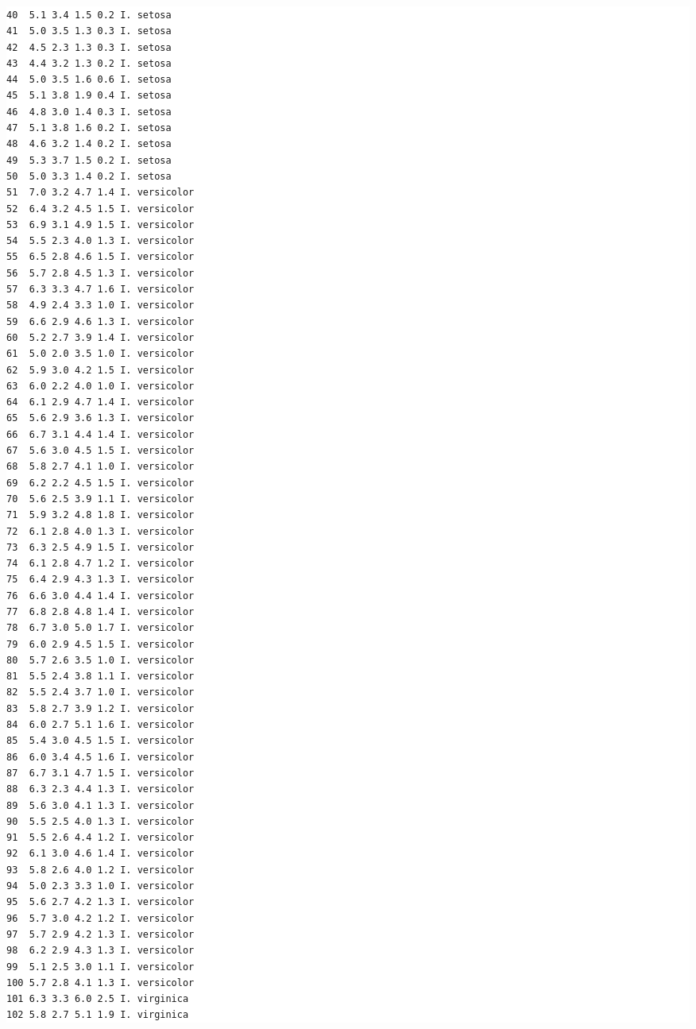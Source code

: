 ```
40	5.1	3.4	1.5	0.2	I. setosa
41	5.0	3.5	1.3	0.3	I. setosa
42	4.5	2.3	1.3	0.3	I. setosa
43	4.4	3.2	1.3	0.2	I. setosa
44	5.0	3.5	1.6	0.6	I. setosa
45	5.1	3.8	1.9	0.4	I. setosa
46	4.8	3.0	1.4	0.3	I. setosa
47	5.1	3.8	1.6	0.2	I. setosa
48	4.6	3.2	1.4	0.2	I. setosa
49	5.3	3.7	1.5	0.2	I. setosa
50	5.0	3.3	1.4	0.2	I. setosa
51	7.0	3.2	4.7	1.4	I. versicolor
52	6.4	3.2	4.5	1.5	I. versicolor
53	6.9	3.1	4.9	1.5	I. versicolor
54	5.5	2.3	4.0	1.3	I. versicolor
55	6.5	2.8	4.6	1.5	I. versicolor
56	5.7	2.8	4.5	1.3	I. versicolor
57	6.3	3.3	4.7	1.6	I. versicolor
58	4.9	2.4	3.3	1.0	I. versicolor
59	6.6	2.9	4.6	1.3	I. versicolor
60	5.2	2.7	3.9	1.4	I. versicolor
61	5.0	2.0	3.5	1.0	I. versicolor
62	5.9	3.0	4.2	1.5	I. versicolor
63	6.0	2.2	4.0	1.0	I. versicolor
64	6.1	2.9	4.7	1.4	I. versicolor
65	5.6	2.9	3.6	1.3	I. versicolor
66	6.7	3.1	4.4	1.4	I. versicolor
67	5.6	3.0	4.5	1.5	I. versicolor
68	5.8	2.7	4.1	1.0	I. versicolor
69	6.2	2.2	4.5	1.5	I. versicolor
70	5.6	2.5	3.9	1.1	I. versicolor
71	5.9	3.2	4.8	1.8	I. versicolor
72	6.1	2.8	4.0	1.3	I. versicolor
73	6.3	2.5	4.9	1.5	I. versicolor
74	6.1	2.8	4.7	1.2	I. versicolor
75	6.4	2.9	4.3	1.3	I. versicolor
76	6.6	3.0	4.4	1.4	I. versicolor
77	6.8	2.8	4.8	1.4	I. versicolor
78	6.7	3.0	5.0	1.7	I. versicolor
79	6.0	2.9	4.5	1.5	I. versicolor
80	5.7	2.6	3.5	1.0	I. versicolor
81	5.5	2.4	3.8	1.1	I. versicolor
82	5.5	2.4	3.7	1.0	I. versicolor
83	5.8	2.7	3.9	1.2	I. versicolor
84	6.0	2.7	5.1	1.6	I. versicolor
85	5.4	3.0	4.5	1.5	I. versicolor
86	6.0	3.4	4.5	1.6	I. versicolor
87	6.7	3.1	4.7	1.5	I. versicolor
88	6.3	2.3	4.4	1.3	I. versicolor
89	5.6	3.0	4.1	1.3	I. versicolor
90	5.5	2.5	4.0	1.3	I. versicolor
91	5.5	2.6	4.4	1.2	I. versicolor
92	6.1	3.0	4.6	1.4	I. versicolor
93	5.8	2.6	4.0	1.2	I. versicolor
94	5.0	2.3	3.3	1.0	I. versicolor
95	5.6	2.7	4.2	1.3	I. versicolor
96	5.7	3.0	4.2	1.2	I. versicolor
97	5.7	2.9	4.2	1.3	I. versicolor
98	6.2	2.9	4.3	1.3	I. versicolor
99	5.1	2.5	3.0	1.1	I. versicolor
100	5.7	2.8	4.1	1.3	I. versicolor
101	6.3	3.3	6.0	2.5	I. virginica
102	5.8	2.7	5.1	1.9	I. virginica
```